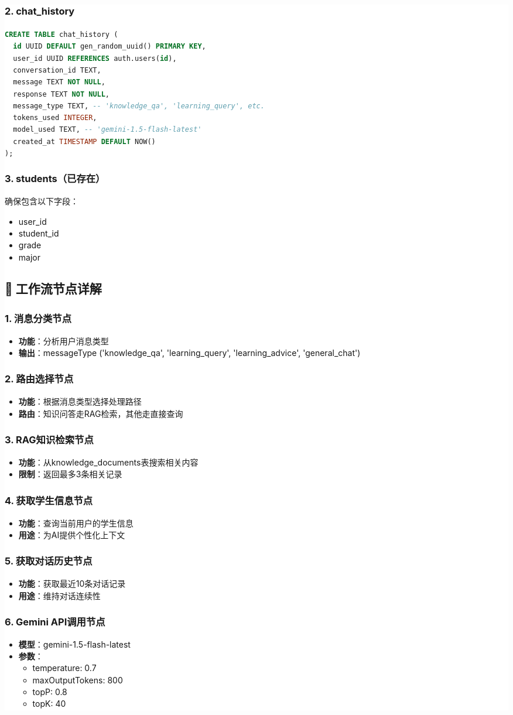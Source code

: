 ### 2. chat_history
```sql
CREATE TABLE chat_history (
  id UUID DEFAULT gen_random_uuid() PRIMARY KEY,
  user_id UUID REFERENCES auth.users(id),
  conversation_id TEXT,
  message TEXT NOT NULL,
  response TEXT NOT NULL,
  message_type TEXT, -- 'knowledge_qa', 'learning_query', etc.
  tokens_used INTEGER,
  model_used TEXT, -- 'gemini-1.5-flash-latest'
  created_at TIMESTAMP DEFAULT NOW()
);
```

### 3. students（已存在）
确保包含以下字段：
- user_id
- student_id  
- grade
- major

## 🔄 工作流节点详解

### 1. 消息分类节点
- **功能**：分析用户消息类型
- **输出**：messageType ('knowledge_qa', 'learning_query', 'learning_advice', 'general_chat')

### 2. 路由选择节点
- **功能**：根据消息类型选择处理路径
- **路由**：知识问答走RAG检索，其他走直接查询

### 3. RAG知识检索节点
- **功能**：从knowledge_documents表搜索相关内容
- **限制**：返回最多3条相关记录

### 4. 获取学生信息节点
- **功能**：查询当前用户的学生信息
- **用途**：为AI提供个性化上下文

### 5. 获取对话历史节点
- **功能**：获取最近10条对话记录
- **用途**：维持对话连续性

### 6. Gemini API调用节点
- **模型**：gemini-1.5-flash-latest
- **参数**：
  - temperature: 0.7
  - maxOutputTokens: 800
  - topP: 0.8
  - topK: 40
